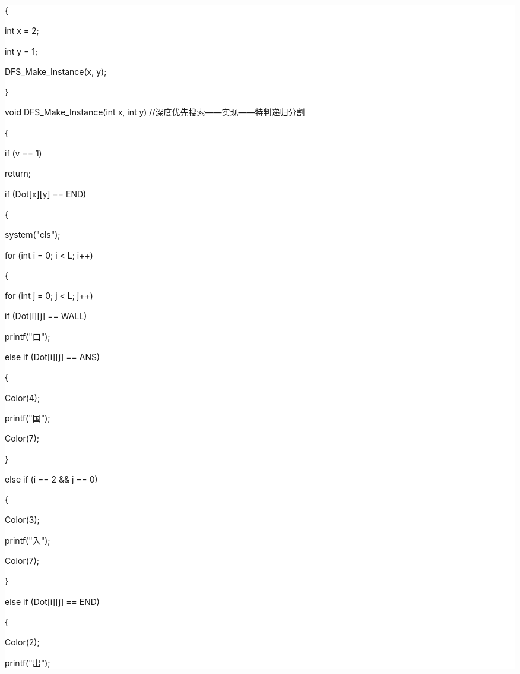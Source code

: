   {
  
  int x = 2;
  
  int y = 1;
  
  DFS\_Make\_Instance(x, y);
  
  }
  
  void DFS\_Make\_Instance(int x, int y) //深度优先搜索——实现——特判递归分割
  
  {
  
  if (v == 1)
  
  return;
  
  if (Dot\[x\]\[y\] == END)
  
  {
  
  system("cls");
  
  for (int i = 0; i &lt; L; i++)
  
  {
  
  for (int j = 0; j &lt; L; j++)
  
  if (Dot\[i\]\[j\] == WALL)
  
  printf("口");
  
  else if (Dot\[i\]\[j\] == ANS)
  
  {
  
  Color(4);
  
  printf("国");
  
  Color(7);
  
  }
  
  else if (i == 2 && j == 0)
  
  {
  
  Color(3);
  
  printf("入");
  
  Color(7);
  
  }
  
  else if (Dot\[i\]\[j\] == END)
  
  {
  
  Color(2);
  
  printf("出");
  